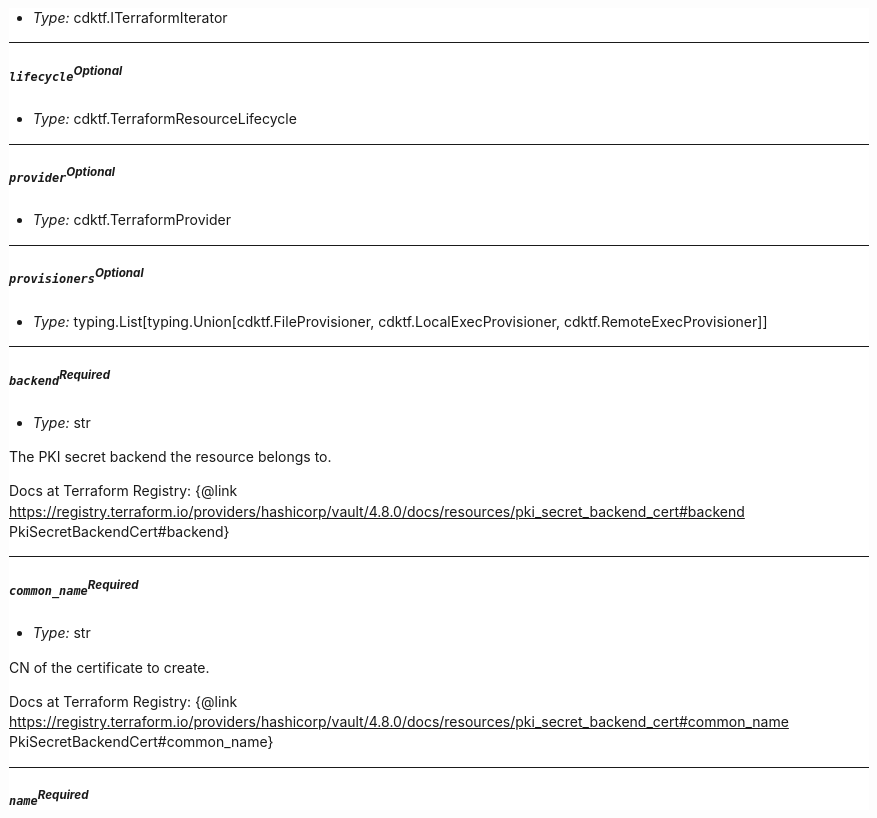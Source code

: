- *Type:* cdktf.ITerraformIterator

---

##### `lifecycle`<sup>Optional</sup> <a name="lifecycle" id="@cdktf/provider-vault.pkiSecretBackendCert.PkiSecretBackendCert.Initializer.parameter.lifecycle"></a>

- *Type:* cdktf.TerraformResourceLifecycle

---

##### `provider`<sup>Optional</sup> <a name="provider" id="@cdktf/provider-vault.pkiSecretBackendCert.PkiSecretBackendCert.Initializer.parameter.provider"></a>

- *Type:* cdktf.TerraformProvider

---

##### `provisioners`<sup>Optional</sup> <a name="provisioners" id="@cdktf/provider-vault.pkiSecretBackendCert.PkiSecretBackendCert.Initializer.parameter.provisioners"></a>

- *Type:* typing.List[typing.Union[cdktf.FileProvisioner, cdktf.LocalExecProvisioner, cdktf.RemoteExecProvisioner]]

---

##### `backend`<sup>Required</sup> <a name="backend" id="@cdktf/provider-vault.pkiSecretBackendCert.PkiSecretBackendCert.Initializer.parameter.backend"></a>

- *Type:* str

The PKI secret backend the resource belongs to.

Docs at Terraform Registry: {@link https://registry.terraform.io/providers/hashicorp/vault/4.8.0/docs/resources/pki_secret_backend_cert#backend PkiSecretBackendCert#backend}

---

##### `common_name`<sup>Required</sup> <a name="common_name" id="@cdktf/provider-vault.pkiSecretBackendCert.PkiSecretBackendCert.Initializer.parameter.commonName"></a>

- *Type:* str

CN of the certificate to create.

Docs at Terraform Registry: {@link https://registry.terraform.io/providers/hashicorp/vault/4.8.0/docs/resources/pki_secret_backend_cert#common_name PkiSecretBackendCert#common_name}

---

##### `name`<sup>Required</sup> <a name="name" id="@cdktf/provider-vault.pkiSecretBackendCert.PkiSecretBackendCert.Initializer.parameter.name"></a>
